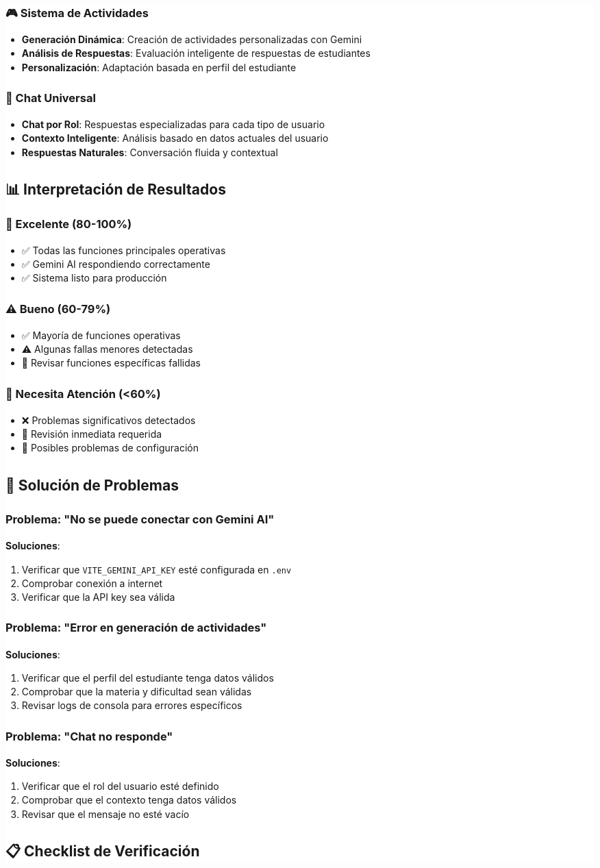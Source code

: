 ### 🎮 Sistema de Actividades
- **Generación Dinámica**: Creación de actividades personalizadas con Gemini
- **Análisis de Respuestas**: Evaluación inteligente de respuestas de estudiantes
- **Personalización**: Adaptación basada en perfil del estudiante

### 💬 Chat Universal
- **Chat por Rol**: Respuestas especializadas para cada tipo de usuario
- **Contexto Inteligente**: Análisis basado en datos actuales del usuario
- **Respuestas Naturales**: Conversación fluida y contextual

## 📊 Interpretación de Resultados

### 🎉 Excelente (80-100%)
- ✅ Todas las funciones principales operativas
- ✅ Gemini AI respondiendo correctamente
- ✅ Sistema listo para producción

### ⚠️ Bueno (60-79%)
- ✅ Mayoría de funciones operativas
- ⚠️ Algunas fallas menores detectadas
- 🔧 Revisar funciones específicas fallidas

### 🚨 Necesita Atención (<60%)
- ❌ Problemas significativos detectados
- 🚨 Revisión inmediata requerida
- 🔧 Posibles problemas de configuración

## 🔧 Solución de Problemas

### Problema: "No se puede conectar con Gemini AI"
**Soluciones**:
1. Verificar que `VITE_GEMINI_API_KEY` esté configurada en `.env`
2. Comprobar conexión a internet
3. Verificar que la API key sea válida

### Problema: "Error en generación de actividades"
**Soluciones**:
1. Verificar que el perfil del estudiante tenga datos válidos
2. Comprobar que la materia y dificultad sean válidas
3. Revisar logs de consola para errores específicos

### Problema: "Chat no responde"
**Soluciones**:
1. Verificar que el rol del usuario esté definido
2. Comprobar que el contexto tenga datos válidos
3. Revisar que el mensaje no esté vacío

## 📋 Checklist de Verificación

